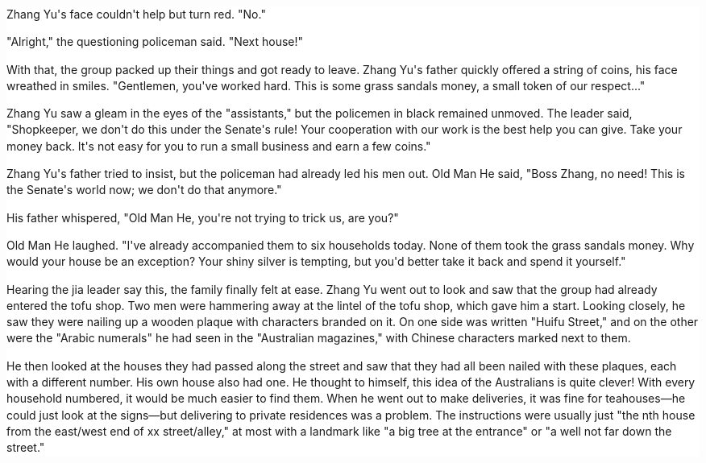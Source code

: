Zhang Yu's face couldn't help but turn red. "No."

"Alright," the questioning policeman said. "Next house!"

With that, the group packed up their things and got ready to leave. Zhang Yu's father quickly offered a string of coins, his face wreathed in smiles. "Gentlemen, you've worked hard. This is some grass sandals money, a small token of our respect..."

Zhang Yu saw a gleam in the eyes of the "assistants," but the policemen in black remained unmoved. The leader said, "Shopkeeper, we don't do this under the Senate's rule! Your cooperation with our work is the best help you can give. Take your money back. It's not easy for you to run a small business and earn a few coins."

Zhang Yu's father tried to insist, but the policeman had already led his men out. Old Man He said, "Boss Zhang, no need! This is the Senate's world now; we don't do that anymore."

His father whispered, "Old Man He, you're not trying to trick us, are you?"

Old Man He laughed. "I've already accompanied them to six households today. None of them took the grass sandals money. Why would your house be an exception? Your shiny silver is tempting, but you'd better take it back and spend it yourself."

Hearing the jia leader say this, the family finally felt at ease. Zhang Yu went out to look and saw that the group had already entered the tofu shop. Two men were hammering away at the lintel of the tofu shop, which gave him a start. Looking closely, he saw they were nailing up a wooden plaque with characters branded on it. On one side was written "Huifu Street," and on the other were the "Arabic numerals" he had seen in the "Australian magazines," with Chinese characters marked next to them.

He then looked at the houses they had passed along the street and saw that they had all been nailed with these plaques, each with a different number. His own house also had one. He thought to himself, this idea of the Australians is quite clever! With every household numbered, it would be much easier to find them. When he went out to make deliveries, it was fine for teahouses—he could just look at the signs—but delivering to private residences was a problem. The instructions were usually just "the nth house from the east/west end of xx street/alley," at most with a landmark like "a big tree at the entrance" or "a well not far down the street."